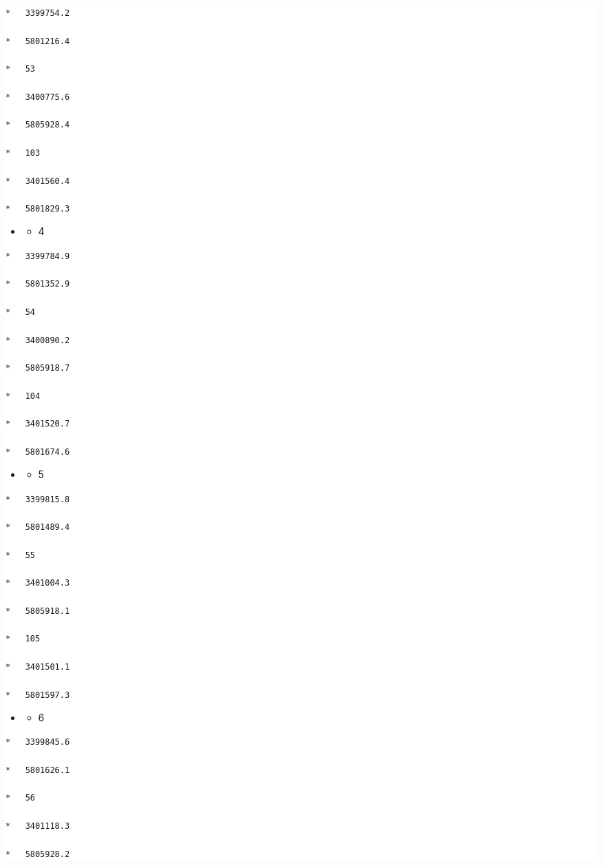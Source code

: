     *   3399754.2

    *   5801216.4

    *   53

    *   3400775.6

    *   5805928.4

    *   103

    *   3401560.4

    *   5801829.3


*    *   4

    *   3399784.9

    *   5801352.9

    *   54

    *   3400890.2

    *   5805918.7

    *   104

    *   3401520.7

    *   5801674.6


*    *   5

    *   3399815.8

    *   5801489.4

    *   55

    *   3401004.3

    *   5805918.1

    *   105

    *   3401501.1

    *   5801597.3


*    *   6

    *   3399845.6

    *   5801626.1

    *   56

    *   3401118.3

    *   5805928.2
